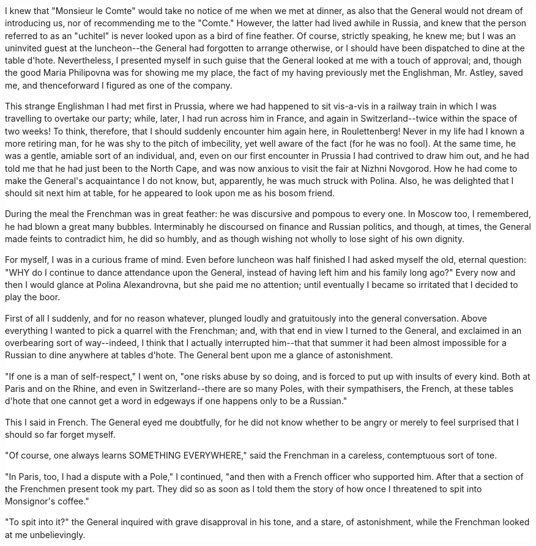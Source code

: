 I knew that "Monsieur le Comte" would take no notice of me when we met at dinner, as also that the General would not dream of introducing us, nor of recommending me to the "Comte." However, the latter had lived awhile in Russia, and knew that the person referred to as an "uchitel" is never looked upon as a bird of fine feather. Of course, strictly speaking, he knew me; but I was an uninvited guest at the luncheon--the General had forgotten to arrange otherwise, or I should have been dispatched to dine at the table d'hote. Nevertheless, I presented myself in such guise that the General looked at me with a touch of approval; and, though the good Maria Philipovna was for showing me my place, the fact of my having previously met the Englishman, Mr. Astley, saved me, and thenceforward I figured as one of the company. 

This strange Englishman I had met first in Prussia, where we had happened to sit vis-a-vis in a railway train in which I was travelling to overtake our party; while, later, I had run across him in France, and again in Switzerland--twice within the space of two weeks! To think, therefore, that I should suddenly encounter him again here, in Roulettenberg! Never in my life had I known a more retiring man, for he was shy to the pitch of imbecility, yet well aware of the fact (for he was no fool). At the same time, he was a gentle, amiable sort of an individual, and, even on our first encounter in Prussia I had contrived to draw him out, and he had told me that he had just been to the North Cape, and was now anxious to visit the fair at Nizhni Novgorod. How he had come to make the General's acquaintance I do not know, but, apparently, he was much struck with Polina. Also, he was delighted that I should sit next him at table, for he appeared to look upon me as his bosom friend. 

During the meal the Frenchman was in great feather: he was discursive and pompous to every one. In Moscow too, I remembered, he had blown a great many bubbles. Interminably he discoursed on finance and Russian politics, and though, at times, the General made feints to contradict him, he did so humbly, and as though wishing not wholly to lose sight of his own dignity. 

For myself, I was in a curious frame of mind. Even before luncheon was half finished I had asked myself the old, eternal question: "WHY do I continue to dance attendance upon the General, instead of having left him and his family long ago?" Every now and then I would glance at Polina Alexandrovna, but she paid me no attention; until eventually I became so irritated that I decided to play the boor. 

First of all I suddenly, and for no reason whatever, plunged loudly and gratuitously into the general conversation. Above everything I wanted to pick a quarrel with the Frenchman; and, with that end in view I turned to the General, and exclaimed in an overbearing sort of way--indeed, I think that I actually interrupted him--that that summer it had been almost impossible for a Russian to dine anywhere at tables d'hote. The General bent upon me a glance of astonishment. 

"If one is a man of self-respect," I went on, "one risks abuse by so doing, and is forced to put up with insults of every kind. Both at Paris and on the Rhine, and even in Switzerland--there are so many Poles, with their sympathisers, the French, at these tables d'hote that one cannot get a word in edgeways if one happens only to be a Russian." 

This I said in French. The General eyed me doubtfully, for he did not know whether to be angry or merely to feel surprised that I should so far forget myself. 

"Of course, one always learns SOMETHING EVERYWHERE," said the Frenchman in a careless, contemptuous sort of tone. 

"In Paris, too, I had a dispute with a Pole," I continued, "and then with a French officer who supported him. After that a section of the Frenchmen present took my part. They did so as soon as I told them the story of how once I threatened to spit into Monsignor's coffee." 

"To spit into it?" the General inquired with grave disapproval in his tone, and a stare, of astonishment, while the Frenchman looked at me unbelievingly. 
